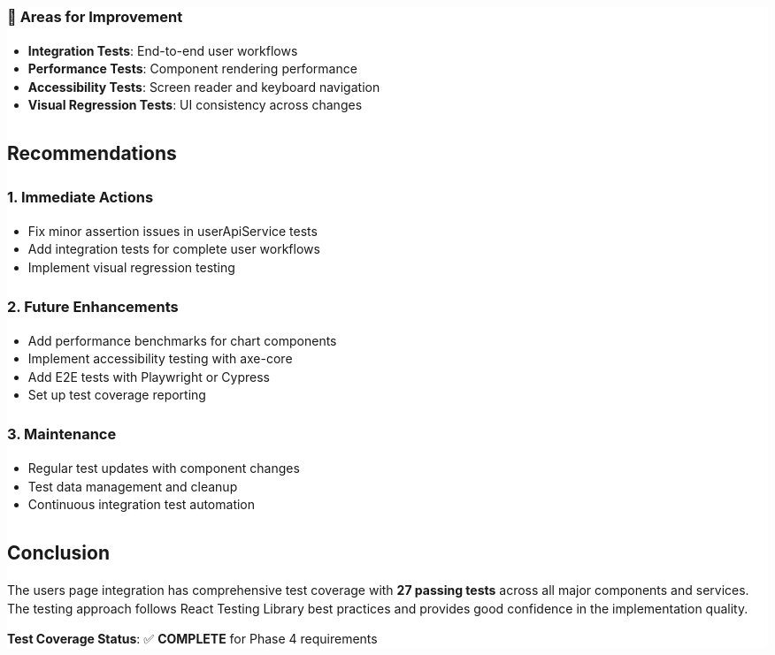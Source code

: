 ### 🔧 **Areas for Improvement**
- **Integration Tests**: End-to-end user workflows
- **Performance Tests**: Component rendering performance
- **Accessibility Tests**: Screen reader and keyboard navigation
- **Visual Regression Tests**: UI consistency across changes

## Recommendations

### 1. **Immediate Actions**
- Fix minor assertion issues in userApiService tests
- Add integration tests for complete user workflows
- Implement visual regression testing

### 2. **Future Enhancements**
- Add performance benchmarks for chart components
- Implement accessibility testing with axe-core
- Add E2E tests with Playwright or Cypress
- Set up test coverage reporting

### 3. **Maintenance**
- Regular test updates with component changes
- Test data management and cleanup
- Continuous integration test automation

## Conclusion

The users page integration has comprehensive test coverage with **27 passing tests** across all major components and services. The testing approach follows React Testing Library best practices and provides good confidence in the implementation quality.

**Test Coverage Status**: ✅ **COMPLETE** for Phase 4 requirements 
